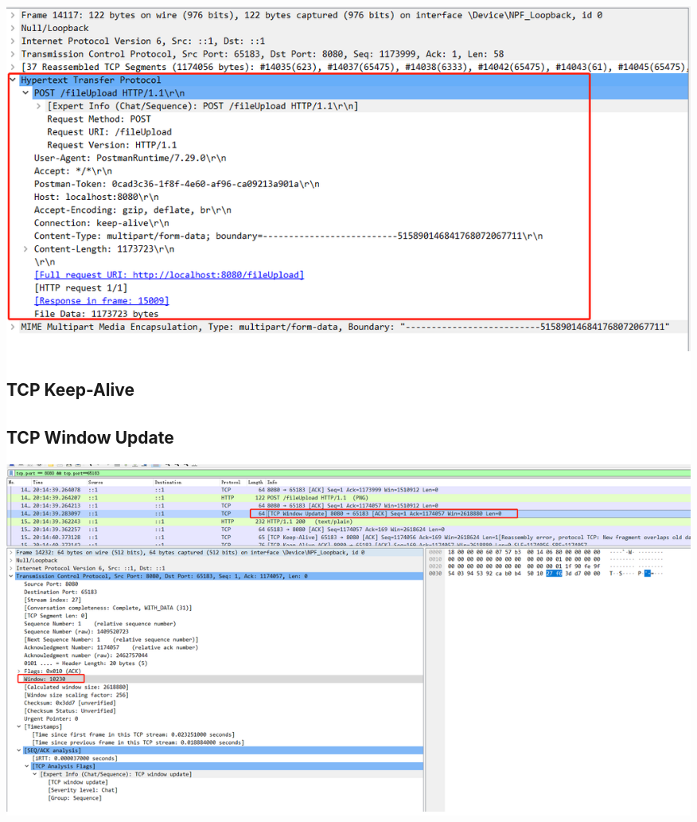 ![image-20230309202353945](images/image-20230309202353945.png)





## TCP Keep-Alive







## TCP Window Update

![image-20230309204125154](images/image-20230309204125154.png)
